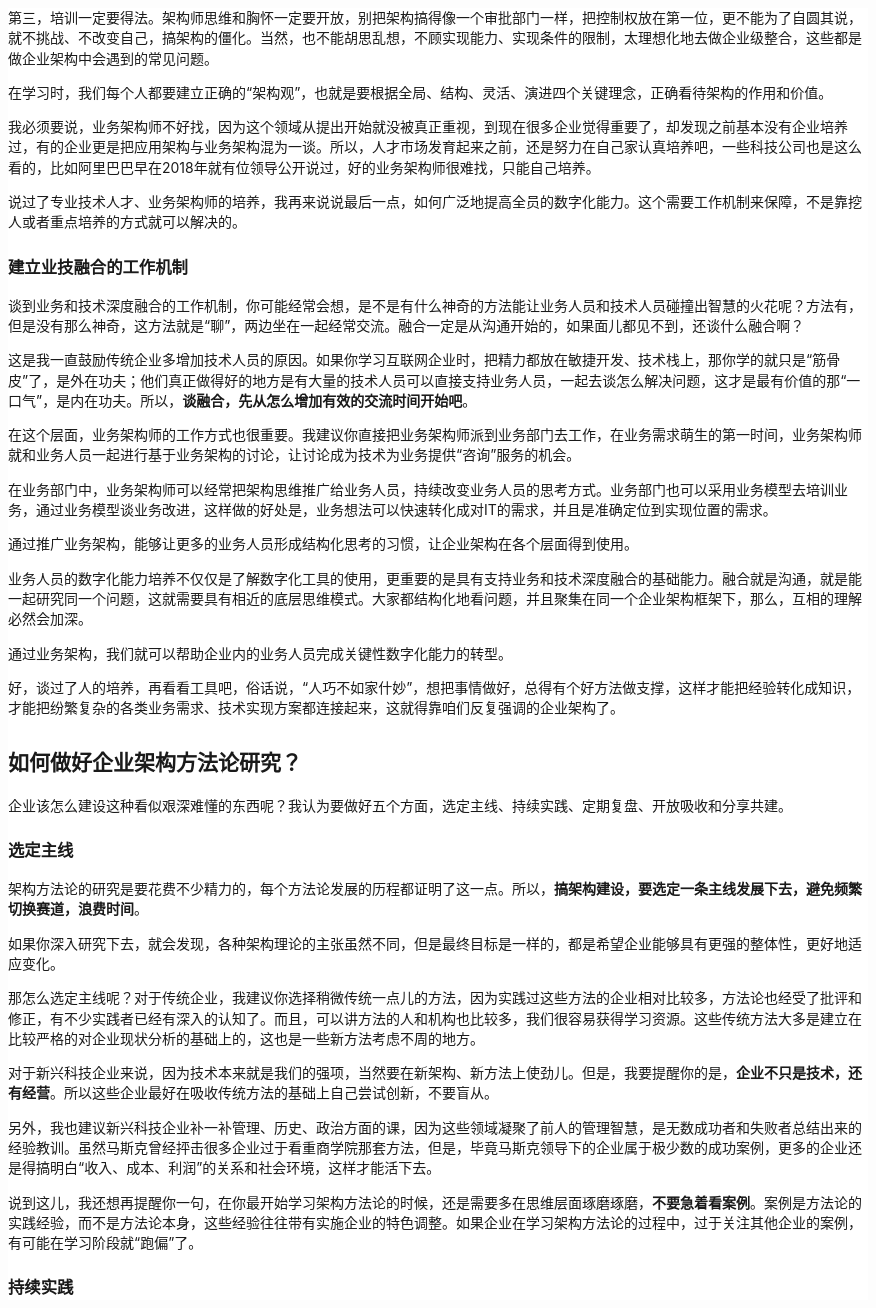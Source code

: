 第三，培训一定要得法。架构师思维和胸怀一定要开放，别把架构搞得像一个审批部门一样，把控制权放在第一位，更不能为了自圆其说，就不挑战、不改变自己，搞架构的僵化。当然，也不能胡思乱想，不顾实现能力、实现条件的限制，太理想化地去做企业级整合，这些都是做企业架构中会遇到的常见问题。

在学习时，我们每个人都要建立正确的“架构观”，也就是要根据全局、结构、灵活、演进四个关键理念，正确看待架构的作用和价值。

我必须要说，业务架构师不好找，因为这个领域从提出开始就没被真正重视，到现在很多企业觉得重要了，却发现之前基本没有企业培养过，有的企业更是把应用架构与业务架构混为一谈。所以，人才市场发育起来之前，还是努力在自己家认真培养吧，一些科技公司也是这么看的，比如阿里巴巴早在2018年就有位领导公开说过，好的业务架构师很难找，只能自己培养。

说过了专业技术人才、业务架构师的培养，我再来说说最后一点，如何广泛地提高全员的数字化能力。这个需要工作机制来保障，不是靠挖人或者重点培养的方式就可以解决的。

### 建立业技融合的工作机制

谈到业务和技术深度融合的工作机制，你可能经常会想，是不是有什么神奇的方法能让业务人员和技术人员碰撞出智慧的火花呢？方法有，但是没有那么神奇，这方法就是“聊”，两边坐在一起经常交流。融合一定是从沟通开始的，如果面儿都见不到，还谈什么融合啊？

这是我一直鼓励传统企业多增加技术人员的原因。如果你学习互联网企业时，把精力都放在敏捷开发、技术栈上，那你学的就只是“筋骨皮”了，是外在功夫；他们真正做得好的地方是有大量的技术人员可以直接支持业务人员，一起去谈怎么解决问题，这才是最有价值的那“一口气”，是内在功夫。所以，**谈融合，先从怎么增加有效的交流时间开始吧**。

在这个层面，业务架构师的工作方式也很重要。我建议你直接把业务架构师派到业务部门去工作，在业务需求萌生的第一时间，业务架构师就和业务人员一起进行基于业务架构的讨论，让讨论成为技术为业务提供“咨询”服务的机会。

在业务部门中，业务架构师可以经常把架构思维推广给业务人员，持续改变业务人员的思考方式。业务部门也可以采用业务模型去培训业务，通过业务模型谈业务改进，这样做的好处是，业务想法可以快速转化成对IT的需求，并且是准确定位到实现位置的需求。

通过推广业务架构，能够让更多的业务人员形成结构化思考的习惯，让企业架构在各个层面得到使用。

业务人员的数字化能力培养不仅仅是了解数字化工具的使用，更重要的是具有支持业务和技术深度融合的基础能力。融合就是沟通，就是能一起研究同一个问题，这就需要具有相近的底层思维模式。大家都结构化地看问题，并且聚集在同一个企业架构框架下，那么，互相的理解必然会加深。

通过业务架构，我们就可以帮助企业内的业务人员完成关键性数字化能力的转型。

好，谈过了人的培养，再看看工具吧，俗话说，“人巧不如家什妙”，想把事情做好，总得有个好方法做支撑，这样才能把经验转化成知识，才能把纷繁复杂的各类业务需求、技术实现方案都连接起来，这就得靠咱们反复强调的企业架构了。

## 如何做好企业架构方法论研究？

企业该怎么建设这种看似艰深难懂的东西呢？我认为要做好五个方面，选定主线、持续实践、定期复盘、开放吸收和分享共建。

### 选定主线

架构方法论的研究是要花费不少精力的，每个方法论发展的历程都证明了这一点。所以，**搞架构建设，要选定一条主线发展下去，避免频繁切换赛道，浪费时间**。

如果你深入研究下去，就会发现，各种架构理论的主张虽然不同，但是最终目标是一样的，都是希望企业能够具有更强的整体性，更好地适应变化。

那怎么选定主线呢？对于传统企业，我建议你选择稍微传统一点儿的方法，因为实践过这些方法的企业相对比较多，方法论也经受了批评和修正，有不少实践者已经有深入的认知了。而且，可以讲方法的人和机构也比较多，我们很容易获得学习资源。这些传统方法大多是建立在比较严格的对企业现状分析的基础上的，这也是一些新方法考虑不周的地方。

对于新兴科技企业来说，因为技术本来就是我们的强项，当然要在新架构、新方法上使劲儿。但是，我要提醒你的是，**企业不只是技术，还有经营**。所以这些企业最好在吸收传统方法的基础上自己尝试创新，不要盲从。

另外，我也建议新兴科技企业补一补管理、历史、政治方面的课，因为这些领域凝聚了前人的管理智慧，是无数成功者和失败者总结出来的经验教训。虽然马斯克曾经抨击很多企业过于看重商学院那套方法，但是，毕竟马斯克领导下的企业属于极少数的成功案例，更多的企业还是得搞明白“收入、成本、利润”的关系和社会环境，这样才能活下去。

说到这儿，我还想再提醒你一句，在你最开始学习架构方法论的时候，还是需要多在思维层面琢磨琢磨，**不要急着看案例**。案例是方法论的实践经验，而不是方法论本身，这些经验往往带有实施企业的特色调整。如果企业在学习架构方法论的过程中，过于关注其他企业的案例，有可能在学习阶段就“跑偏”了。

### 持续实践

